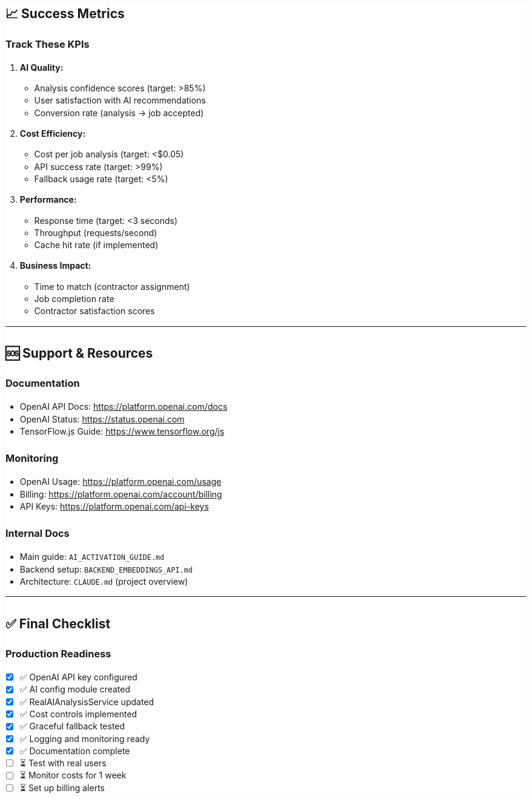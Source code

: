 ## 📈 Success Metrics

### Track These KPIs

1. **AI Quality:**
   - Analysis confidence scores (target: >85%)
   - User satisfaction with AI recommendations
   - Conversion rate (analysis → job accepted)

2. **Cost Efficiency:**
   - Cost per job analysis (target: <$0.05)
   - API success rate (target: >99%)
   - Fallback usage rate (target: <5%)

3. **Performance:**
   - Response time (target: <3 seconds)
   - Throughput (requests/second)
   - Cache hit rate (if implemented)

4. **Business Impact:**
   - Time to match (contractor assignment)
   - Job completion rate
   - Contractor satisfaction scores

---

## 🆘 Support & Resources

### Documentation
- OpenAI API Docs: https://platform.openai.com/docs
- OpenAI Status: https://status.openai.com
- TensorFlow.js Guide: https://www.tensorflow.org/js

### Monitoring
- OpenAI Usage: https://platform.openai.com/usage
- Billing: https://platform.openai.com/account/billing
- API Keys: https://platform.openai.com/api-keys

### Internal Docs
- Main guide: `AI_ACTIVATION_GUIDE.md`
- Backend setup: `BACKEND_EMBEDDINGS_API.md`
- Architecture: `CLAUDE.md` (project overview)

---

## ✅ Final Checklist

### Production Readiness
- [x] ✅ OpenAI API key configured
- [x] ✅ AI config module created
- [x] ✅ RealAIAnalysisService updated
- [x] ✅ Cost controls implemented
- [x] ✅ Graceful fallback tested
- [x] ✅ Logging and monitoring ready
- [x] ✅ Documentation complete
- [ ] ⏳ Test with real users
- [ ] ⏳ Monitor costs for 1 week
- [ ] ⏳ Set up billing alerts
